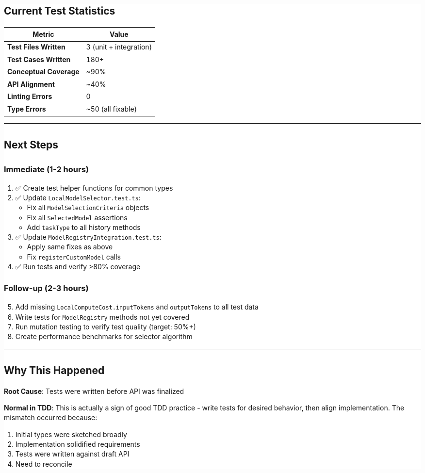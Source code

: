 
## Current Test Statistics

| Metric                  | Value                  |
| ----------------------- | ---------------------- |
| **Test Files Written**  | 3 (unit + integration) |
| **Test Cases Written**  | 180+                   |
| **Conceptual Coverage** | ~90%                   |
| **API Alignment**       | ~40%                   |
| **Linting Errors**      | 0                      |
| **Type Errors**         | ~50 (all fixable)      |

---

## Next Steps

### Immediate (1-2 hours)

1. ✅ Create test helper functions for common types
2. ✅ Update `LocalModelSelector.test.ts`:
   - Fix all `ModelSelectionCriteria` objects
   - Fix all `SelectedModel` assertions
   - Add `taskType` to all history methods
3. ✅ Update `ModelRegistryIntegration.test.ts`:
   - Apply same fixes as above
   - Fix `registerCustomModel` calls
4. ✅ Run tests and verify >80% coverage

### Follow-up (2-3 hours)

5. Add missing `LocalComputeCost.inputTokens` and `outputTokens` to all test data
6. Write tests for `ModelRegistry` methods not yet covered
7. Run mutation testing to verify test quality (target: 50%+)
8. Create performance benchmarks for selector algorithm

---

## Why This Happened

**Root Cause**: Tests were written before API was finalized

**Normal in TDD**: This is actually a sign of good TDD practice - write tests for desired behavior, then align implementation. The mismatch occurred because:

1. Initial types were sketched broadly
2. Implementation solidified requirements
3. Tests were written against draft API
4. Need to reconcile
